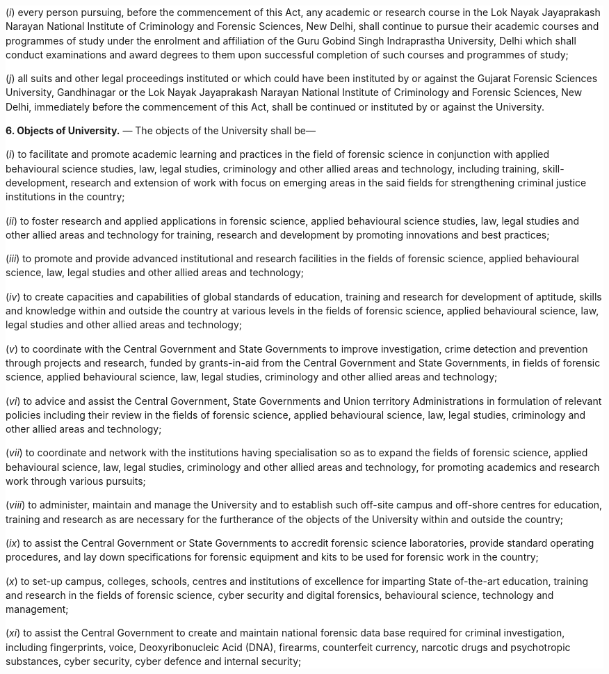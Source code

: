 (*i*) every person pursuing, before the commencement of this Act, any academic or research course in the Lok Nayak Jayaprakash Narayan National Institute of Criminology and Forensic Sciences, New Delhi, shall continue to pursue their academic courses and programmes of study under the enrolment and affiliation of the Guru Gobind Singh Indraprastha University, Delhi which shall conduct examinations and award degrees to them upon successful completion of such courses and programmes of study;

(*j*) all suits and other legal proceedings instituted or which could have been instituted by or against the Gujarat Forensic Sciences University, Gandhinagar or the Lok Nayak Jayaprakash Narayan National Institute of Criminology and Forensic Sciences, New Delhi, immediately before the commencement of this Act, shall be continued or instituted by or against the University.

**6. Objects of University.** — The objects of the University shall be—

(*i*) to facilitate and promote academic learning and practices in the field of forensic science in conjunction with applied behavioural science studies, law, legal studies, criminology and other allied areas and technology, including training, skill-development, research and extension of work with focus on emerging areas in the said fields for strengthening criminal justice institutions in the country;

(*ii*) to foster research and applied applications in forensic science, applied behavioural science studies, law, legal studies and other allied areas and technology for training, research and development by promoting innovations and best practices;

(*iii*) to promote and provide advanced institutional and research facilities in the fields of forensic science, applied behavioural science, law, legal studies and other allied areas and technology;

(*iv*) to create capacities and capabilities of global standards of education, training and research for development of aptitude, skills and knowledge within and outside the country at various levels in the fields of forensic science, applied behavioural science, law, legal studies and other allied areas and technology;

(*v*) to coordinate with the Central Government and State Governments to improve investigation, crime detection and prevention through projects and research, funded by grants-in-aid from the Central Government and State Governments, in fields of forensic science, applied behavioural science, law, legal studies, criminology and other allied areas and technology;

(*vi*) to advice and assist the Central Government, State Governments and Union territory Administrations in formulation of relevant policies including their review in the fields of forensic science, applied behavioural science, law, legal studies, criminology and other allied areas and technology;

(*vii*) to coordinate and network with the institutions having specialisation so as to expand the fields of forensic science, applied behavioural science, law, legal studies, criminology and other allied areas and technology, for promoting academics and research work through various pursuits;

(*viii*) to administer, maintain and manage the University and to establish such off-site campus and off-shore centres for education, training and research as are necessary for the furtherance of the objects of the University within and outside the country;

(*ix*) to assist the Central Government or State Governments to accredit forensic science laboratories, provide standard operating procedures, and lay down specifications for forensic equipment and kits to be used for forensic work in the country;

(*x*) to set-up campus, colleges, schools, centres and institutions of excellence for imparting State of-the-art education, training and research in the fields of forensic science, cyber security and digital forensics, behavioural science, technology and management;

(*xi*) to assist the Central Government to create and maintain national forensic data base required for criminal investigation, including fingerprints, voice, Deoxyribonucleic Acid (DNA), firearms, counterfeit currency, narcotic drugs and psychotropic substances, cyber security, cyber defence and internal security;
